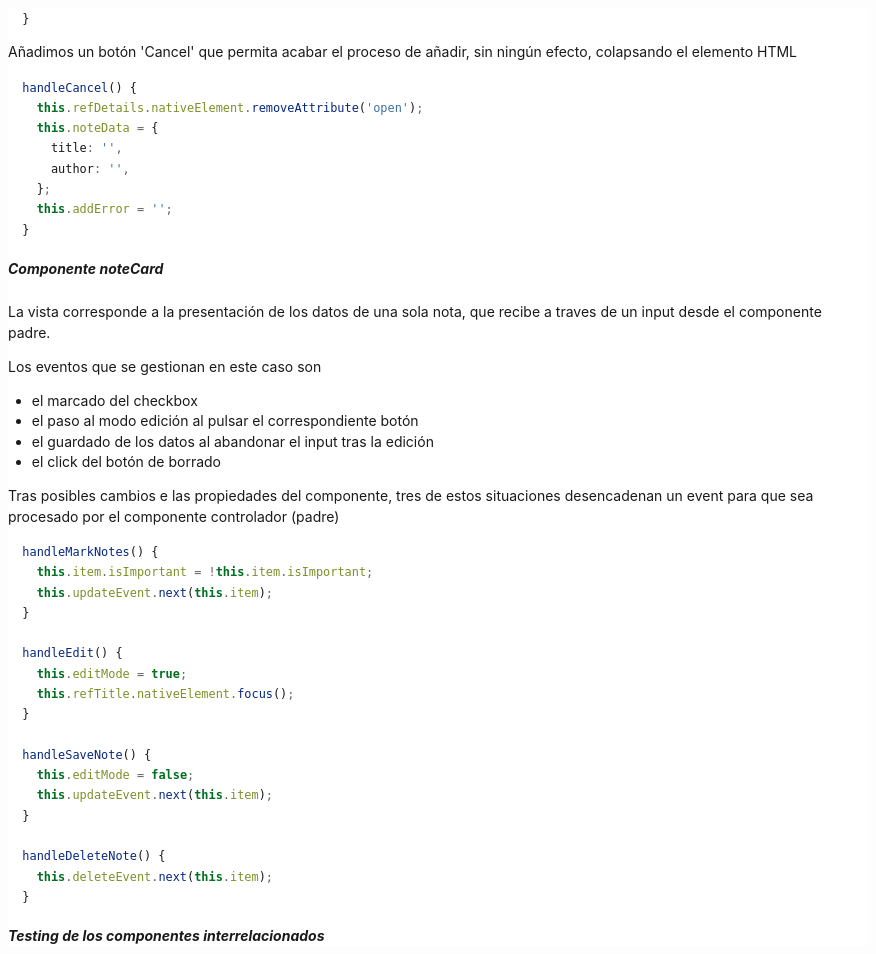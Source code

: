 ```ts
  }
```

Añadimos un botón 'Cancel' que permita acabar el proceso de añadir, sin ningún efecto, colapsando el elemento HTML

```ts
  handleCancel() {
    this.refDetails.nativeElement.removeAttribute('open');
    this.noteData = {
      title: '',
      author: '',
    };
    this.addError = '';
  }
```

##### Componente noteCard

La vista corresponde a la presentación de los datos de una sola nota, que recibe a traves de un input desde el componente padre.

Los eventos que se gestionan en este caso son

- el marcado del checkbox
- el paso al modo edición al pulsar el correspondiente botón
- el guardado de los datos al abandonar el input tras la edición
- el click del botón de borrado

Tras posibles cambios e las propiedades del componente, tres de estos situaciones desencadenan un event para que sea procesado por el componente controlador (padre)

```ts
  handleMarkNotes() {
    this.item.isImportant = !this.item.isImportant;
    this.updateEvent.next(this.item);
  }

  handleEdit() {
    this.editMode = true;
    this.refTitle.nativeElement.focus();
  }

  handleSaveNote() {
    this.editMode = false;
    this.updateEvent.next(this.item);
  }

  handleDeleteNote() {
    this.deleteEvent.next(this.item);
  }
```

#### _Testing de los componentes interrelacionados_
